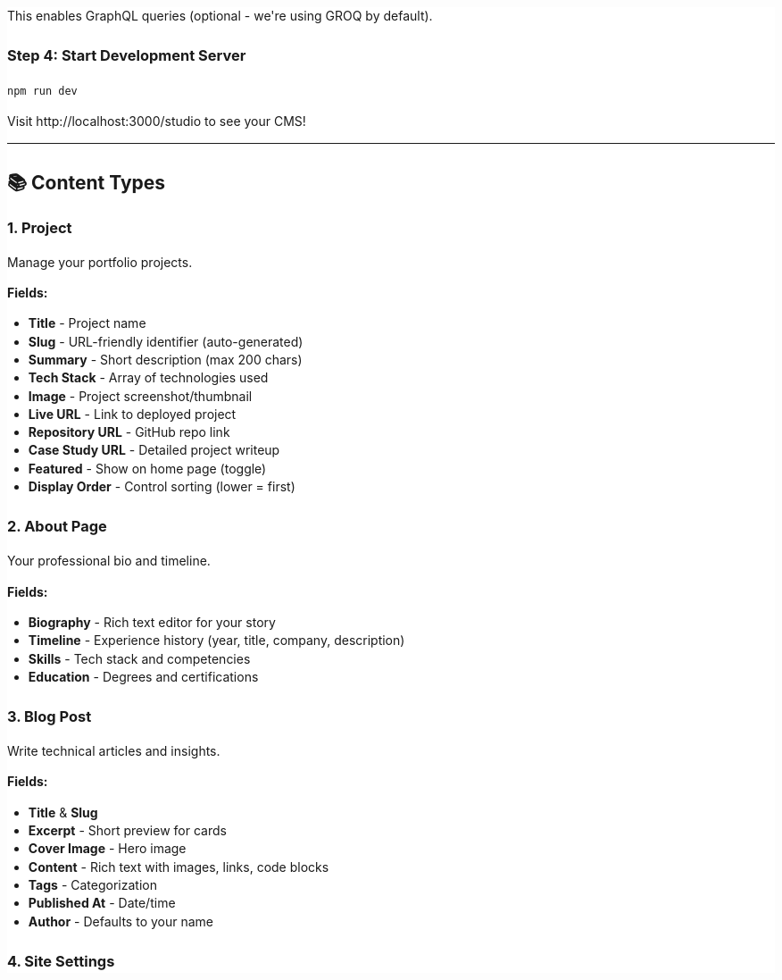This enables GraphQL queries (optional - we're using GROQ by default).

### Step 4: Start Development Server

```bash
npm run dev
```

Visit http://localhost:3000/studio to see your CMS!

---

## 📚 Content Types

### 1. Project

Manage your portfolio projects.

**Fields:**
- **Title** - Project name
- **Slug** - URL-friendly identifier (auto-generated)
- **Summary** - Short description (max 200 chars)
- **Tech Stack** - Array of technologies used
- **Image** - Project screenshot/thumbnail
- **Live URL** - Link to deployed project
- **Repository URL** - GitHub repo link
- **Case Study URL** - Detailed project writeup
- **Featured** - Show on home page (toggle)
- **Display Order** - Control sorting (lower = first)

### 2. About Page

Your professional bio and timeline.

**Fields:**
- **Biography** - Rich text editor for your story
- **Timeline** - Experience history (year, title, company, description)
- **Skills** - Tech stack and competencies
- **Education** - Degrees and certifications

### 3. Blog Post

Write technical articles and insights.

**Fields:**
- **Title** & **Slug**
- **Excerpt** - Short preview for cards
- **Cover Image** - Hero image
- **Content** - Rich text with images, links, code blocks
- **Tags** - Categorization
- **Published At** - Date/time
- **Author** - Defaults to your name

### 4. Site Settings
